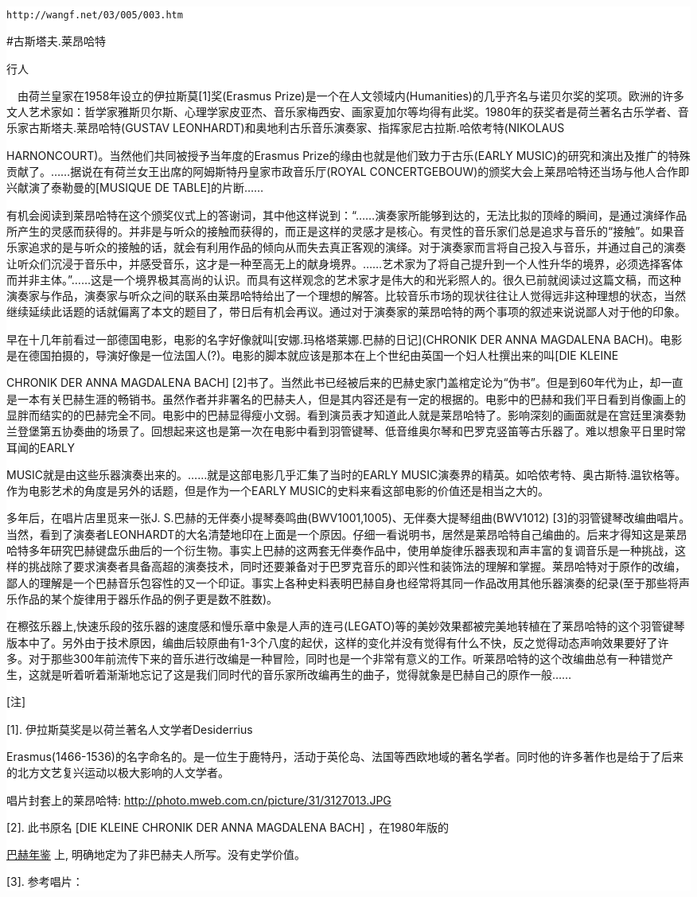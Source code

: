 `http://wangf.net/03/005/003.htm`


#古斯塔夫.莱昂哈特


行人


　由荷兰皇家在1958年设立的伊拉斯莫[1]奖(Erasmus Prize)是一个在人文领域内(Humanities)的几乎齐名与诺贝尔奖的奖项。欧洲的许多文人艺术家如：哲学家雅斯贝尔斯、心理学家皮亚杰、音乐家梅西安、画家夏加尔等均得有此奖。1980年的获奖者是荷兰著名古乐学者、音乐家古斯塔夫.莱昂哈特(GUSTAV LEONHARDT)和奥地利古乐音乐演奏家、指挥家尼古拉斯.哈侬考特(NIKOLAUS 

HARNONCOURT)。当然他们共同被授予当年度的Erasmus Prize的缘由也就是他们致力于古乐(EARLY MUSIC)的研究和演出及推广的特殊贡献了。……据说在有荷兰女王出席的阿姆斯特丹皇家市政音乐厅(ROYAL CONCERTGEBOUW)的颁奖大会上莱昂哈特还当场与他人合作即兴献演了泰勒曼的[MUSIQUE DE TABLE]的片断…… 

有机会阅读到莱昂哈特在这个颁奖仪式上的答谢词，其中他这样说到：“……演奏家所能够到达的，无法比拟的顶峰的瞬间，是通过演绎作品所产生的灵感而获得的。并非是与听众的接触而获得的，而正是这样的灵感才是核心。有灵性的音乐家们总是追求与音乐的“接触”。如果音乐家追求的是与听众的接触的话，就会有利用作品的倾向从而失去真正客观的演绎。对于演奏家而言将自己投入与音乐，并通过自己的演奏让听众们沉浸于音乐中，并感受音乐，这才是一种至高无上的献身境界。……艺术家为了将自己提升到一个人性升华的境界，必须选择客体而并非主体。”……这是一个境界极其高尚的认识。而具有这样观念的艺术家才是伟大的和光彩照人的。很久已前就阅读过这篇文稿，而这种演奏家与作品，演奏家与听众之间的联系由莱昂哈特给出了一个理想的解答。比较音乐市场的现状往往让人觉得远非这种理想的状态，当然继续延续此话题的话就偏离了本文的题目了，带日后有机会再议。通过对于演奏家的莱昂哈特的两个事项的叙述来说说鄙人对于他的印象。 


早在十几年前看过一部德国电影，电影的名字好像就叫[安娜.玛格塔莱娜.巴赫的日记](CHRONIK DER ANNA MAGDALENA BACH)。电影是在德国拍摄的，导演好像是一位法国人(?)。电影的脚本就应该是那本在上个世纪由英国一个妇人杜撰出来的叫[DIE KLEINE 

CHRONIK DER ANNA MAGDALENA BACH] [2]书了。当然此书已经被后来的巴赫史家门盖棺定论为“伪书”。但是到60年代为止，却一直是一本有关巴赫生涯的畅销书。虽然作者并非署名的巴赫夫人，但是其内容还是有一定的根据的。电影中的巴赫和我们平日看到肖像画上的显胖而结实的的巴赫完全不同。电影中的巴赫显得瘦小文弱。看到演员表才知道此人就是莱昂哈特了。影响深刻的画面就是在宫廷里演奏勃兰登堡第五协奏曲的场景了。回想起来这也是第一次在电影中看到羽管键琴、低音维奥尔琴和巴罗克竖笛等古乐器了。难以想象平日里时常耳闻的EARLY 

MUSIC就是由这些乐器演奏出来的。……就是这部电影几乎汇集了当时的EARLY MUSIC演奏界的精英。如哈侬考特、奥古斯特.温钦格等。作为电影艺术的角度是另外的话题，但是作为一个EARLY MUSIC的史料来看这部电影的价值还是相当之大的。 

多年后，在唱片店里觅来一张J. S.巴赫的无伴奏小提琴奏鸣曲(BWV1001,1005)、无伴奏大提琴组曲(BWV1012) [3]的羽管键琴改编曲唱片。当然，看到了演奏者LEONHARDT的大名清楚地印在上面是一个原因。仔细一看说明书，居然是莱昂哈特自己编曲的。后来才得知这是莱昂哈特多年研究巴赫键盘乐曲后的一个衍生物。事实上巴赫的这两套无伴奏作品中，使用单旋律乐器表现和声丰富的复调音乐是一种挑战，这样的挑战除了要求演奏者具备高超的演奏技术，同时还要兼备对于巴罗克音乐的即兴性和装饰法的理解和掌握。莱昂哈特对于原作的改编，鄙人的理解是一个巴赫音乐包容性的又一个印证。事实上各种史料表明巴赫自身也经常将其同一作品改用其他乐器演奏的纪录(至于那些将声乐作品的某个旋律用于器乐作品的例子更是数不胜数)。 


在檫弦乐器上,快速乐段的弦乐器的速度感和慢乐章中象是人声的连弓(LEGATO)等的美妙效果都被完美地转植在了莱昂哈特的这个羽管键琴版本中了。另外由于技术原因，编曲后较原曲有1-3个八度的起伏，这样的变化并没有觉得有什么不快，反之觉得动态声响效果要好了许多。对于那些300年前流传下来的音乐进行改编是一种冒险，同时也是一个非常有意义的工作。听莱昂哈特的这个改编曲总有一种错觉产生，这就是听着听着渐渐地忘记了这是我们同时代的音乐家所改编再生的曲子，觉得就象是巴赫自己的原作一般…… 


 

 

 

[注] 

[1]. 伊拉斯莫奖是以荷兰著名人文学者Desiderrius 

Erasmus(1466-1536)的名字命名的。是一位生于鹿特丹，活动于英伦岛、法国等西欧地域的著名学者。同时他的许多著作也是给于了后来的北方文艺复兴运动以极大影响的人文学者。 


唱片封套上的莱昂哈特: http://photo.mweb.com.cn/picture/31/3127013.JPG 

[2]. 此书原名 [DIE KLEINE CHRONIK DER ANNA MAGDALENA BACH] ，在1980年版的 

[巴赫年鉴](当时西德巴赫研究所的机关刊物) 上, 明确地定为了非巴赫夫人所写。没有史学价值。 

[3]. 参考唱片： 

